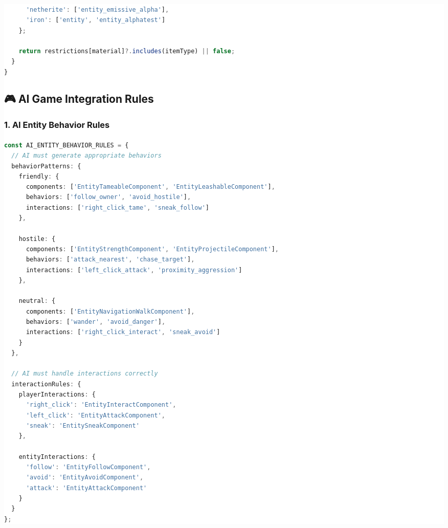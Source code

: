 ```typescript
      'netherite': ['entity_emissive_alpha'],
      'iron': ['entity', 'entity_alphatest']
    };
    
    return restrictions[material]?.includes(itemType) || false;
  }
}
```

## 🎮 **AI Game Integration Rules**

### **1. AI Entity Behavior Rules**
```typescript
const AI_ENTITY_BEHAVIOR_RULES = {
  // AI must generate appropriate behaviors
  behaviorPatterns: {
    friendly: {
      components: ['EntityTameableComponent', 'EntityLeashableComponent'],
      behaviors: ['follow_owner', 'avoid_hostile'],
      interactions: ['right_click_tame', 'sneak_follow']
    },
    
    hostile: {
      components: ['EntityStrengthComponent', 'EntityProjectileComponent'],
      behaviors: ['attack_nearest', 'chase_target'],
      interactions: ['left_click_attack', 'proximity_aggression']
    },
    
    neutral: {
      components: ['EntityNavigationWalkComponent'],
      behaviors: ['wander', 'avoid_danger'],
      interactions: ['right_click_interact', 'sneak_avoid']
    }
  },
  
  // AI must handle interactions correctly
  interactionRules: {
    playerInteractions: {
      'right_click': 'EntityInteractComponent',
      'left_click': 'EntityAttackComponent',
      'sneak': 'EntitySneakComponent'
    },
    
    entityInteractions: {
      'follow': 'EntityFollowComponent',
      'avoid': 'EntityAvoidComponent',
      'attack': 'EntityAttackComponent'
    }
  }
};
```
